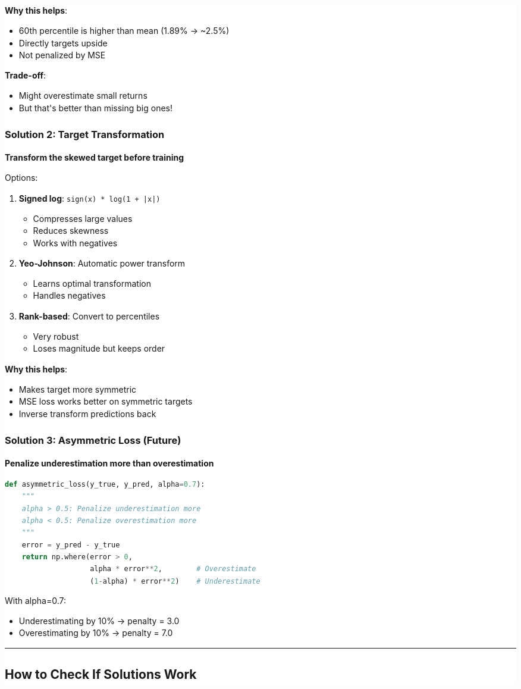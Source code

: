 **Why this helps**:
- 60th percentile is higher than mean (1.89% → ~2.5%)
- Directly targets upside
- Not penalized by MSE

**Trade-off**:
- Might overestimate small returns
- But that's better than missing big ones!

### Solution 2: Target Transformation
**Transform the skewed target before training**

Options:
1. **Signed log**: `sign(x) * log(1 + |x|)`
   - Compresses large values
   - Reduces skewness
   - Works with negatives

2. **Yeo-Johnson**: Automatic power transform
   - Learns optimal transformation
   - Handles negatives

3. **Rank-based**: Convert to percentiles
   - Very robust
   - Loses magnitude but keeps order

**Why this helps**:
- Makes target more symmetric
- MSE loss works better on symmetric targets
- Inverse transform predictions back

### Solution 3: Asymmetric Loss (Future)
**Penalize underestimation more than overestimation**

```python
def asymmetric_loss(y_true, y_pred, alpha=0.7):
    """
    alpha > 0.5: Penalize underestimation more
    alpha < 0.5: Penalize overestimation more
    """
    error = y_pred - y_true
    return np.where(error > 0,
                    alpha * error**2,        # Overestimate
                    (1-alpha) * error**2)    # Underestimate
```

With alpha=0.7:
- Underestimating by 10% → penalty = 3.0
- Overestimating by 10% → penalty = 7.0

---

## How to Check If Solutions Work
